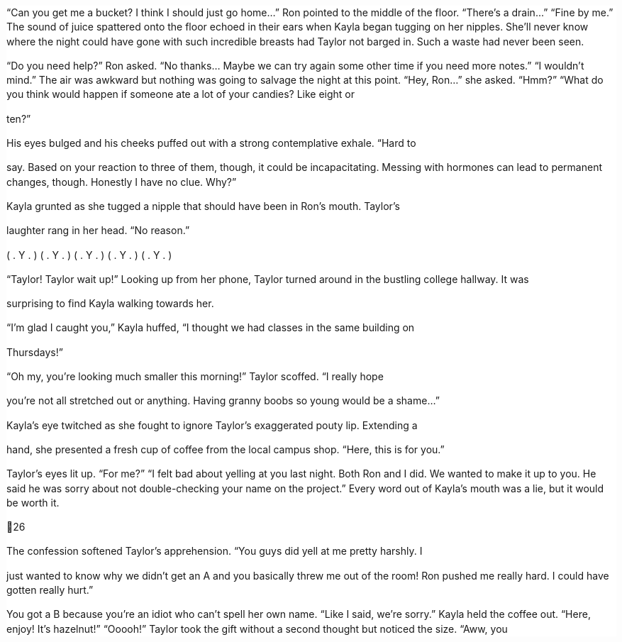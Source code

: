 “Can you get me a bucket? I think I should just go home…”
Ron pointed to the middle of the floor. “There’s a drain...”
“Fine by me.”
The sound of juice spattered onto the floor echoed in their ears when Kayla began
tugging on her nipples. She’ll never know where the night could have gone with such incredible
breasts had Taylor not barged in. Such a waste had never been seen.

“Do you need help?” Ron asked.
“No thanks… Maybe we can try again some other time if you need more notes.”
“I wouldn’t mind.”
The air was awkward but nothing was going to salvage the night at this point.
“Hey, Ron…” she asked.
“Hmm?”
“What do you think would happen if someone ate a lot of your candies? Like eight or

ten?”

His eyes bulged and his cheeks puffed out with a strong contemplative exhale. “Hard to

say. Based on your reaction to three of them, though, it could be incapacitating. Messing with
hormones can lead to permanent changes, though. Honestly I have no clue. Why?”

Kayla grunted as she tugged a nipple that should have been in Ron’s mouth. Taylor’s

laughter rang in her head. “No reason.”

( . Y . )   ( . Y . )   ( . Y . )   ( . Y . )   ( . Y . )

“Taylor! Taylor wait up!”
Looking up from her phone, Taylor turned around in the bustling college hallway. It was

surprising to find Kayla walking towards her.

“I’m glad I caught you,” Kayla huffed, “I thought we had classes in the same building on

Thursdays!”

“Oh my, you’re looking much smaller this morning!” Taylor scoffed. “I really hope

you’re not all stretched out or anything. Having granny boobs so young would be a shame…”

Kayla’s eye twitched as she fought to ignore Taylor’s exaggerated pouty lip. Extending a

hand, she presented a fresh cup of coffee from the local campus shop. “Here, this is for you.”

Taylor’s eyes lit up. “For me?”
“I felt bad about yelling at you last night. Both Ron and I did. We wanted to make it up to
you. He said he was sorry about not double-checking your name on the project.” Every word out
of Kayla’s mouth was a lie, but it would be worth it.

26

The confession softened Taylor’s apprehension. “You guys did yell at me pretty harshly. I

just wanted to know why we didn’t get an A and you basically threw me out of the room! Ron
pushed me really hard. I could have gotten really hurt.”

You got a B because you’re an idiot who can’t spell her own name.
“Like I said, we’re sorry.” Kayla held the coffee out. “Here, enjoy! It’s hazelnut!”
“Ooooh!” Taylor took the gift without a second thought but noticed the size. “Aww, you
